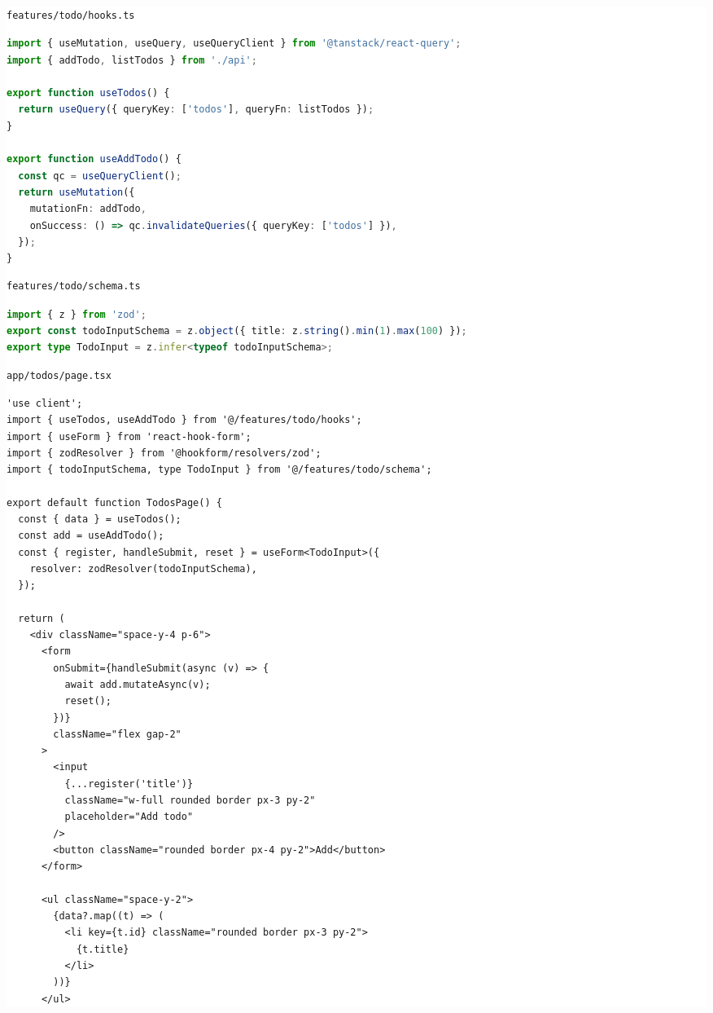 `features/todo/hooks.ts`

```ts
import { useMutation, useQuery, useQueryClient } from '@tanstack/react-query';
import { addTodo, listTodos } from './api';

export function useTodos() {
  return useQuery({ queryKey: ['todos'], queryFn: listTodos });
}

export function useAddTodo() {
  const qc = useQueryClient();
  return useMutation({
    mutationFn: addTodo,
    onSuccess: () => qc.invalidateQueries({ queryKey: ['todos'] }),
  });
}
```

`features/todo/schema.ts`

```ts
import { z } from 'zod';
export const todoInputSchema = z.object({ title: z.string().min(1).max(100) });
export type TodoInput = z.infer<typeof todoInputSchema>;
```

`app/todos/page.tsx`

```tsx
'use client';
import { useTodos, useAddTodo } from '@/features/todo/hooks';
import { useForm } from 'react-hook-form';
import { zodResolver } from '@hookform/resolvers/zod';
import { todoInputSchema, type TodoInput } from '@/features/todo/schema';

export default function TodosPage() {
  const { data } = useTodos();
  const add = useAddTodo();
  const { register, handleSubmit, reset } = useForm<TodoInput>({
    resolver: zodResolver(todoInputSchema),
  });

  return (
    <div className="space-y-4 p-6">
      <form
        onSubmit={handleSubmit(async (v) => {
          await add.mutateAsync(v);
          reset();
        })}
        className="flex gap-2"
      >
        <input
          {...register('title')}
          className="w-full rounded border px-3 py-2"
          placeholder="Add todo"
        />
        <button className="rounded border px-4 py-2">Add</button>
      </form>

      <ul className="space-y-2">
        {data?.map((t) => (
          <li key={t.id} className="rounded border px-3 py-2">
            {t.title}
          </li>
        ))}
      </ul>
```